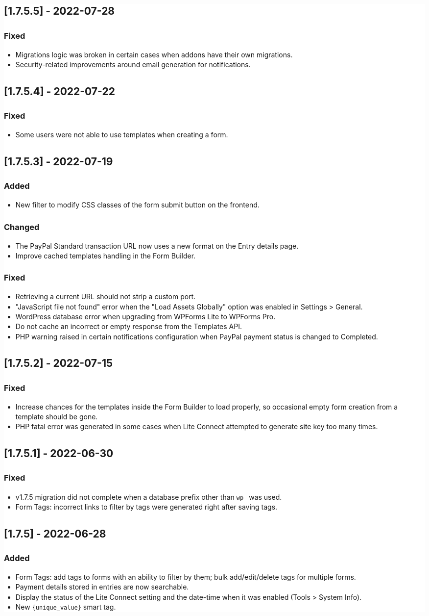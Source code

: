 ## [1.7.5.5] - 2022-07-28
### Fixed
- Migrations logic was broken in certain cases when addons have their own migrations.
- Security-related improvements around email generation for notifications.

## [1.7.5.4] - 2022-07-22
### Fixed
- Some users were not able to use templates when creating a form.

## [1.7.5.3] - 2022-07-19
### Added
- New filter to modify CSS classes of the form submit button on the frontend.

### Changed
- The PayPal Standard transaction URL now uses a new format on the Entry details page.
- Improve cached templates handling in the Form Builder.

### Fixed
- Retrieving a current URL should not strip a custom port.
- "JavaScript file not found" error when the "Load Assets Globally" option was enabled in Settings > General.
- WordPress database error when upgrading from WPForms Lite to WPForms Pro.
- Do not cache an incorrect or empty response from the Templates API.
- PHP warning raised in certain notifications configuration when PayPal payment status is changed to Completed.

## [1.7.5.2] - 2022-07-15
### Fixed
- Increase chances for the templates inside the Form Builder to load properly, so occasional empty form creation from a template should be gone.
- PHP fatal error was generated in some cases when Lite Connect attempted to generate site key too many times.

## [1.7.5.1] - 2022-06-30
### Fixed
- v1.7.5 migration did not complete when a database prefix other than `wp_` was used.
- Form Tags: incorrect links to filter by tags were generated right after saving tags.

## [1.7.5] - 2022-06-28
### Added
- Form Tags: add tags to forms with an ability to filter by them; bulk add/edit/delete tags for multiple forms.
- Payment details stored in entries are now searchable.
- Display the status of the Lite Connect setting and the date-time when it was enabled (Tools > System Info).
- New `{unique_value}` smart tag.
